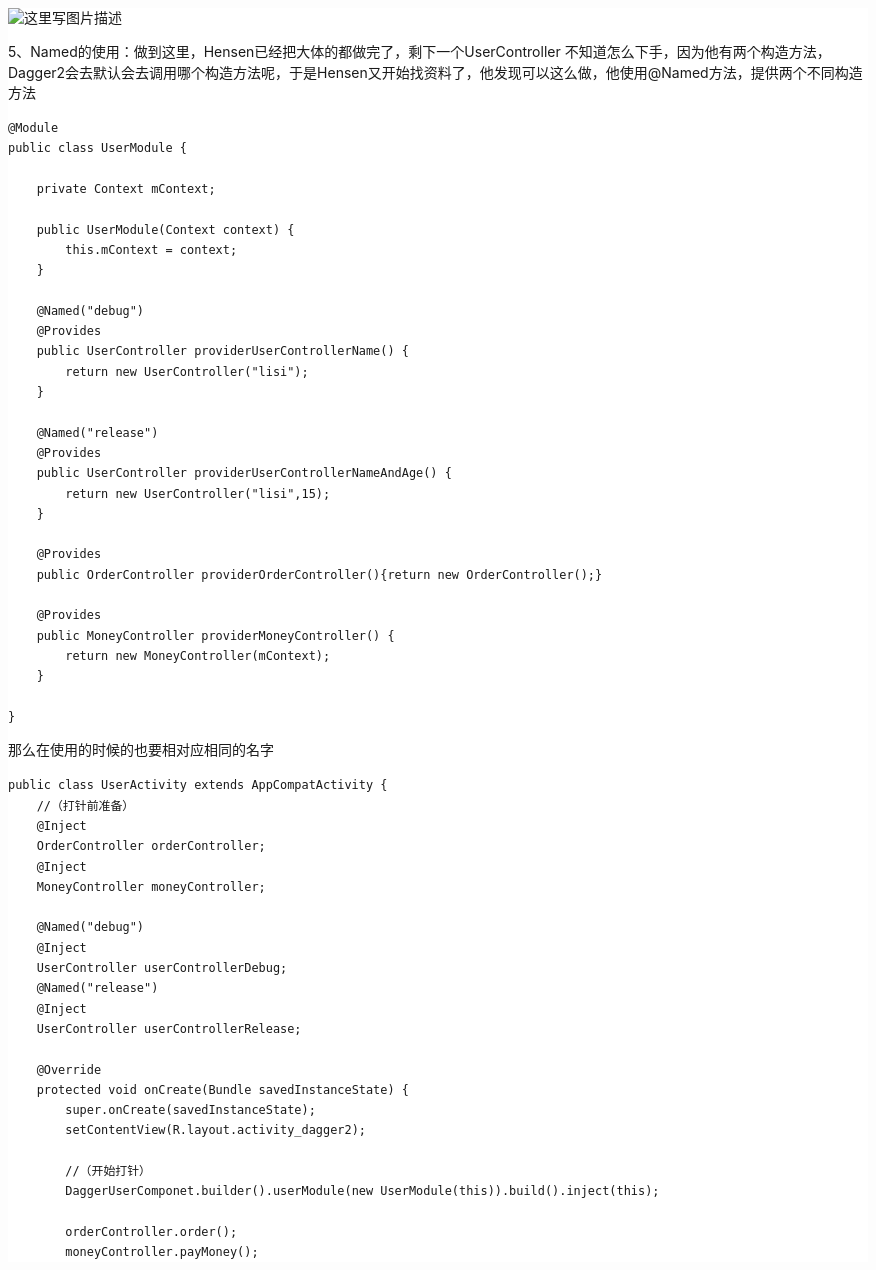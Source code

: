 ![这里写图片描述](http://img.blog.csdn.net/20170410192506331?watermark/2/text/aHR0cDovL2Jsb2cuY3Nkbi5uZXQvcXFfMzAzNzk2ODk=/font/5a6L5L2T/fontsize/400/fill/I0JBQkFCMA==/dissolve/70/gravity/SouthEast)

5、Named的使用：做到这里，Hensen已经把大体的都做完了，剩下一个UserController 不知道怎么下手，因为他有两个构造方法，Dagger2会去默认会去调用哪个构造方法呢，于是Hensen又开始找资料了，他发现可以这么做，他使用@Named方法，提供两个不同构造方法

```
@Module
public class UserModule {

    private Context mContext;

    public UserModule(Context context) {
        this.mContext = context;
    }

    @Named("debug")
    @Provides
    public UserController providerUserControllerName() {
        return new UserController("lisi");
    }

    @Named("release")
    @Provides
    public UserController providerUserControllerNameAndAge() {
        return new UserController("lisi",15);
    }

    @Provides
    public OrderController providerOrderController(){return new OrderController();}

    @Provides
    public MoneyController providerMoneyController() {
        return new MoneyController(mContext);
    }

}
```

那么在使用的时候的也要相对应相同的名字

```
public class UserActivity extends AppCompatActivity {
	//（打针前准备）
    @Inject
    OrderController orderController;
    @Inject
    MoneyController moneyController;
    
    @Named("debug")
    @Inject
    UserController userControllerDebug;
    @Named("release")
    @Inject
    UserController userControllerRelease;
    
	@Override
    protected void onCreate(Bundle savedInstanceState) {
        super.onCreate(savedInstanceState);
        setContentView(R.layout.activity_dagger2);
        
        //（开始打针）
        DaggerUserComponet.builder().userModule(new UserModule(this)).build().inject(this);

        orderController.order();
        moneyController.payMoney();
```